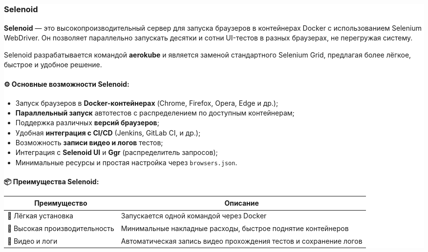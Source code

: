
### Selenoid  <a id="selenoid"></a>

**Selenoid** — это высокопроизводительный сервер для запуска браузеров в контейнерах Docker с использованием Selenium WebDriver. Он позволяет параллельно запускать десятки и сотни UI-тестов в разных браузерах, не перегружая систему.

Selenoid разрабатывается командой **aerokube** и является заменой стандартного Selenium Grid, предлагая более лёгкое, быстрое и удобное решение.

#### ⚙️ Основные возможности Selenoid:

- Запуск браузеров в **Docker-контейнерах** (Chrome, Firefox, Opera, Edge и др.);
- **Параллельный запуск** автотестов с распределением по доступным контейнерам;
- Поддержка различных **версий браузеров**;
- Удобная **интеграция с CI/CD** (Jenkins, GitLab CI, и др.);
- Возможность **записи видео и логов** тестов;
- Интеграция с **Selenoid UI** и **Ggr** (распределитель запросов);
- Минимальные ресурсы и простая настройка через `browsers.json`.
  
#### 📦 Преимущества Selenoid:

| Преимущество                  | Описание                                                                 |
|------------------------------|--------------------------------------------------------------------------|
| 🔄 Лёгкая установка           | Запускается одной командой через Docker                                  |
| 🚀 Высокая производительность | Минимальные накладные расходы, быстрое поднятие контейнеров              |
| 📼 Видео и логи               | Автоматическая запись видео прохождения тестов и сохранение логов        |
